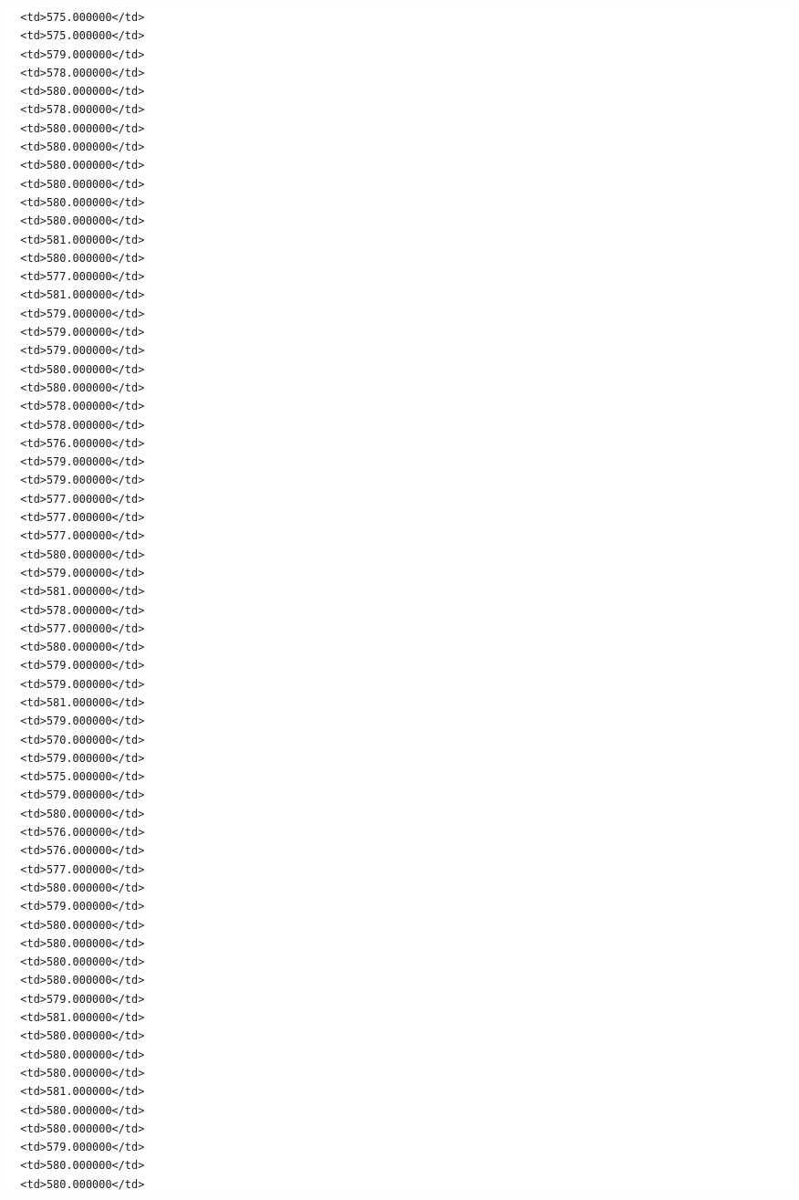       <td>575.000000</td>
      <td>575.000000</td>
      <td>579.000000</td>
      <td>578.000000</td>
      <td>580.000000</td>
      <td>578.000000</td>
      <td>580.000000</td>
      <td>580.000000</td>
      <td>580.000000</td>
      <td>580.000000</td>
      <td>580.000000</td>
      <td>580.000000</td>
      <td>581.000000</td>
      <td>580.000000</td>
      <td>577.000000</td>
      <td>581.000000</td>
      <td>579.000000</td>
      <td>579.000000</td>
      <td>579.000000</td>
      <td>580.000000</td>
      <td>580.000000</td>
      <td>578.000000</td>
      <td>578.000000</td>
      <td>576.000000</td>
      <td>579.000000</td>
      <td>579.000000</td>
      <td>577.000000</td>
      <td>577.000000</td>
      <td>577.000000</td>
      <td>580.000000</td>
      <td>579.000000</td>
      <td>581.000000</td>
      <td>578.000000</td>
      <td>577.000000</td>
      <td>580.000000</td>
      <td>579.000000</td>
      <td>579.000000</td>
      <td>581.000000</td>
      <td>579.000000</td>
      <td>570.000000</td>
      <td>579.000000</td>
      <td>575.000000</td>
      <td>579.000000</td>
      <td>580.000000</td>
      <td>576.000000</td>
      <td>576.000000</td>
      <td>577.000000</td>
      <td>580.000000</td>
      <td>579.000000</td>
      <td>580.000000</td>
      <td>580.000000</td>
      <td>580.000000</td>
      <td>580.000000</td>
      <td>579.000000</td>
      <td>581.000000</td>
      <td>580.000000</td>
      <td>580.000000</td>
      <td>580.000000</td>
      <td>581.000000</td>
      <td>580.000000</td>
      <td>580.000000</td>
      <td>579.000000</td>
      <td>580.000000</td>
      <td>580.000000</td>